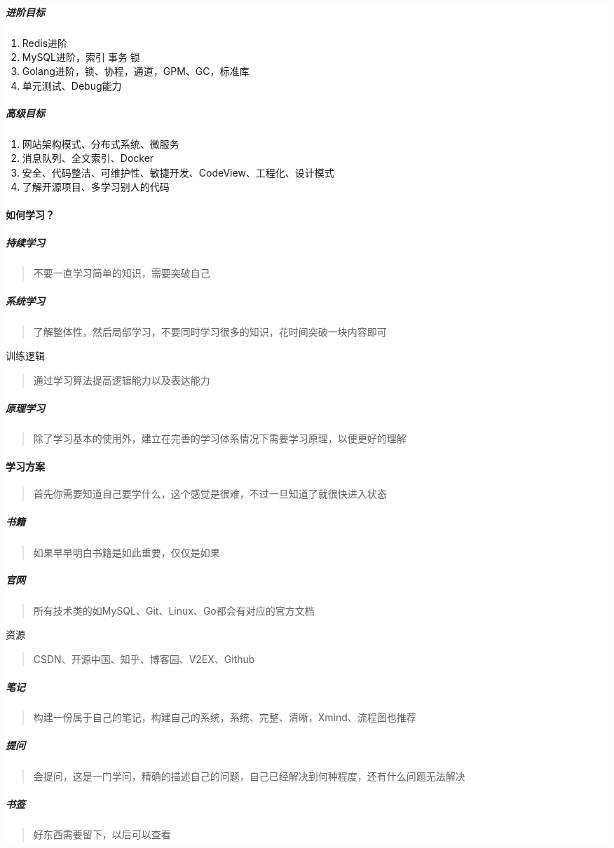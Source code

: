 ##### 进阶目标

1.  Redis进阶
2.  MySQL进阶，索引 事务 锁
3.  Golang进阶，锁、协程，通道，GPM、GC，标准库
4.  单元测试、Debug能力

##### 高级目标

1.  网站架构模式、分布式系统、微服务
2.  消息队列、全文索引、Docker
3.  安全、代码整洁、可维护性、敏捷开发、CodeView、工程化、设计模式
4.  了解开源项目、多学习别人的代码

#### 如何学习？

##### 持续学习

>   不要一直学习简单的知识，需要突破自己

##### 系统学习

>   了解整体性，然后局部学习，不要同时学习很多的知识，花时间突破一块内容即可

训练逻辑

>   通过学习算法提高逻辑能力以及表达能力

##### 原理学习

>   除了学习基本的使用外，建立在完善的学习体系情况下需要学习原理，以便更好的理解

#### 学习方案

>   首先你需要知道自己要学什么，这个感觉是很难，不过一旦知道了就很快进入状态

##### 书籍

>   如果早早明白书籍是如此重要，仅仅是如果

##### 官网

>   所有技术类的如MySQL、Git、Linux、Go都会有对应的官方文档

资源

>   CSDN、开源中国、知乎、博客园、V2EX、Github

##### 笔记

>   构建一份属于自己的笔记，构建自己的系统，系统、完整、清晰，Xmind、流程图也推荐

##### 提问

>   会提问，这是一门学问，精确的描述自己的问题，自己已经解决到何种程度，还有什么问题无法解决

##### 书签

>   好东西需要留下，以后可以查看
